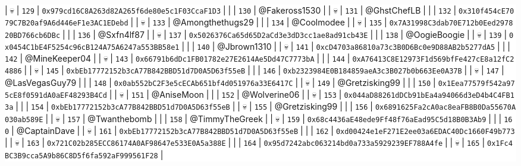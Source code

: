 | 💀 | `129` | `0x979cd16C8A263d82A265f6de80e5c1F03CcaF1D3` |
|  | `130` | @Fakeross1530 |
| 💀 | `131` | @GhstChefLB |
|  | `132` | `0x310f454cE7079C7B20af9A6d446eF1e3AC1EDebd` |
| 💀 | `133` | @Amongthethugs29 |
|  | `134` | @Coolmodee |
| 💀 | `135` | `0x7A31998C3dab70E712b0Eed297820BD766cb6DBc` |
|  | `136` | @Sxfn4lf87 |
| 💀 | `137` | `0x5026376Ca65d65D2aCd3e3dD3cc1ae8ad91cb43E` |
|  | `138` | @OogieBoogie |
| 💀 | `139` | `0x0454C1bE4F5254c96cB124A75A6247a553BB58e1` |
|  | `140` | @Jbrown1310 |
| 💀 | `141` | `0xcD4703a86810a73c3B0D6Bc0e9D88AB2b5277dA5` |
|  | `142` | @MineKeeper04 |
| 💀 | `143` | `0x66791b6dDc1FB01782e27E2614Ae5Dd47C7773bA` |
|  | `144` | `0xA76413C8E12973F1d569bfFe427cE8a12fC24886` |
| 💀 | `145` | `0xbEb17772152b3cA77B842BBD51d7D0A5D63f55eB` |
|  | `146` | `0xb2323984E0B184859aeA3c3B027b0b663Ee0A37B` |
| 💀 | `147` | @LasVegasGuy79 |
|  | `148` | `0x0ab552bC2F3e5cECAb651bf4d051976a33E6417C` |
| 💀 | `149` | @Gretzisking99 |
|  | `150` | `0x1Eea77579f542a975cE8f0591dA0aEF48293B4Cd` |
| 💀 | `151` | @AniseMoon |
|  | `152` | @Wolverine06 |
| 💀 | `153` | `0x044aD88261dDCb91bEa4a94066d3eD4b4C4FB13a` |
|  | `154` | `0xbEb17772152b3cA77B842BBD51d7D0A5D63f55eB` |
| 💀 | `155` | @Gretzisking99 |
|  | `156` | `0x6891625Fa2cA0ac8eaFB8B0Da55670A030ab589E` |
| 💀 | `157` | @Twanthebomb |
|  | `158` | @TimmyTheGreek |
| 💀 | `159` | `0x68c4436aE48ede9Ff48f76aEad95C5d18B0B3Ab9` |
|  | `160` | @CaptainDave |
| 💀 | `161` | `0xbEb17772152b3cA77B842BBD51d7D0A5D63f55eB` |
|  | `162` | `0xd00424e1eF271E2ee03a6EDAC40Dc1660F49b773` |
| 💀 | `163` | `0x721C02b285ECC86174A0AF98647e533E0A5a388E` |
|  | `164` | `0x95d7242abc063214bd0a733a5929239EF788A4fe` |
| 💀 | `165` | `0x1Fc4BC3B9cca5A9b86C8D5f6fa592aF999561F28` |